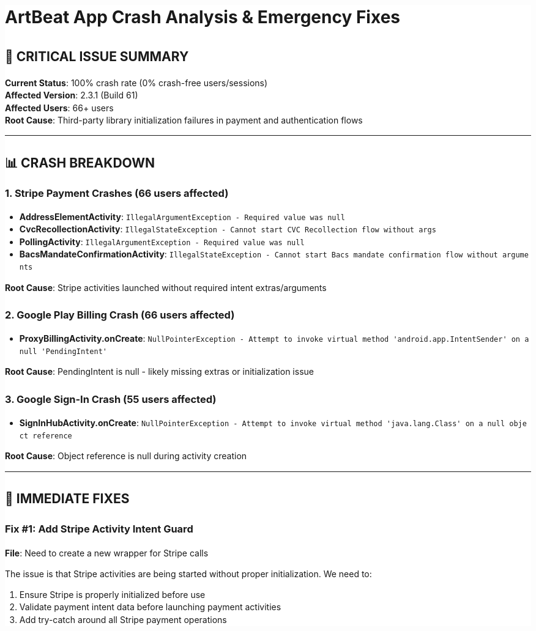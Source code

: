 # ArtBeat App Crash Analysis & Emergency Fixes

## 🚨 CRITICAL ISSUE SUMMARY

**Current Status**: 100% crash rate (0% crash-free users/sessions)  
**Affected Version**: 2.3.1 (Build 61)  
**Affected Users**: 66+ users  
**Root Cause**: Third-party library initialization failures in payment and authentication flows

---

## 📊 CRASH BREAKDOWN

### 1. **Stripe Payment Crashes (66 users affected)**

- **AddressElementActivity**: `IllegalArgumentException - Required value was null`
- **CvcRecollectionActivity**: `IllegalStateException - Cannot start CVC Recollection flow without args`
- **PollingActivity**: `IllegalArgumentException - Required value was null`
- **BacsMandateConfirmationActivity**: `IllegalStateException - Cannot start Bacs mandate confirmation flow without arguments`

**Root Cause**: Stripe activities launched without required intent extras/arguments

### 2. **Google Play Billing Crash (66 users affected)**

- **ProxyBillingActivity.onCreate**: `NullPointerException - Attempt to invoke virtual method 'android.app.IntentSender' on a null 'PendingIntent'`

**Root Cause**: PendingIntent is null - likely missing extras or initialization issue

### 3. **Google Sign-In Crash (55 users affected)**

- **SignInHubActivity.onCreate**: `NullPointerException - Attempt to invoke virtual method 'java.lang.Class' on a null object reference`

**Root Cause**: Object reference is null during activity creation

---

## 🔧 IMMEDIATE FIXES

### Fix #1: Add Stripe Activity Intent Guard

**File**: Need to create a new wrapper for Stripe calls

The issue is that Stripe activities are being started without proper initialization. We need to:

1. Ensure Stripe is properly initialized before use
2. Validate payment intent data before launching payment activities
3. Add try-catch around all Stripe payment operations
